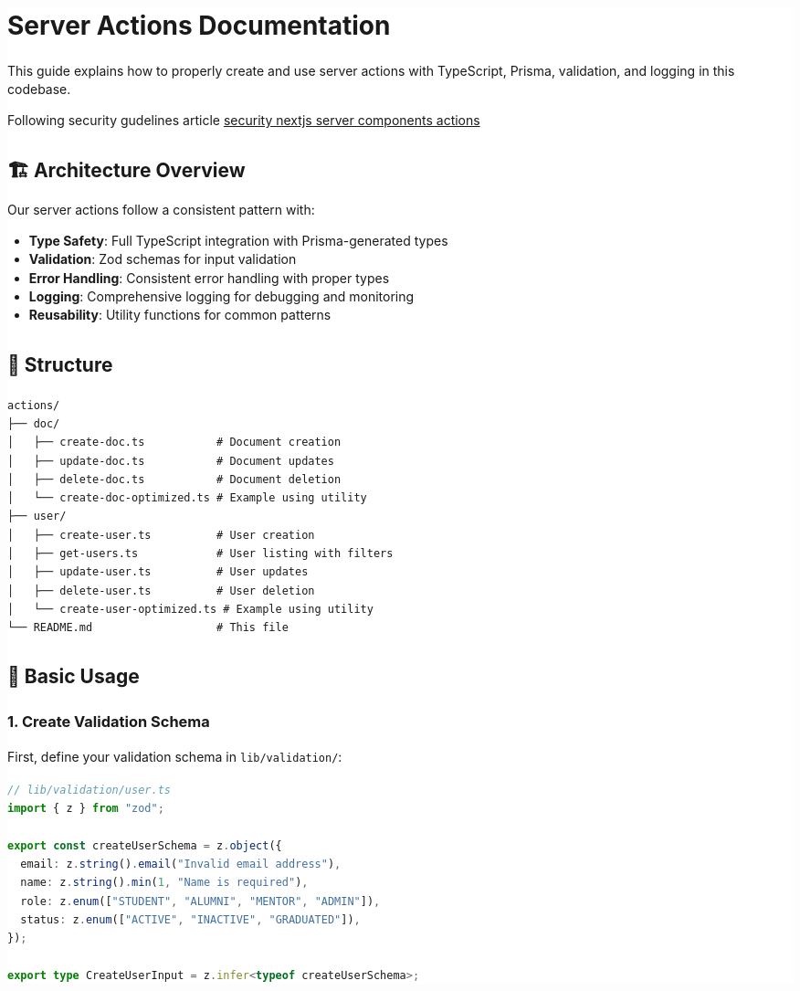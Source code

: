 # Server Actions Documentation

This guide explains how to properly create and use server actions with TypeScript, Prisma, validation, and logging in this codebase.

Following security gudelines article [security nextjs server components actions](https://nextjs.org/blog/security-nextjs-server-components-actions)

## 🏗️ Architecture Overview

Our server actions follow a consistent pattern with:

- **Type Safety**: Full TypeScript integration with Prisma-generated types
- **Validation**: Zod schemas for input validation
- **Error Handling**: Consistent error handling with proper types
- **Logging**: Comprehensive logging for debugging and monitoring
- **Reusability**: Utility functions for common patterns

## 📁 Structure

```
actions/
├── doc/
│   ├── create-doc.ts           # Document creation
│   ├── update-doc.ts           # Document updates
│   ├── delete-doc.ts           # Document deletion
│   └── create-doc-optimized.ts # Example using utility
├── user/
│   ├── create-user.ts          # User creation
│   ├── get-users.ts            # User listing with filters
│   ├── update-user.ts          # User updates
│   ├── delete-user.ts          # User deletion
│   └── create-user-optimized.ts # Example using utility
└── README.md                   # This file
```

## 🔧 Basic Usage

### 1. Create Validation Schema

First, define your validation schema in `lib/validation/`:

```typescript
// lib/validation/user.ts
import { z } from "zod";

export const createUserSchema = z.object({
  email: z.string().email("Invalid email address"),
  name: z.string().min(1, "Name is required"),
  role: z.enum(["STUDENT", "ALUMNI", "MENTOR", "ADMIN"]),
  status: z.enum(["ACTIVE", "INACTIVE", "GRADUATED"]),
});

export type CreateUserInput = z.infer<typeof createUserSchema>;
```

